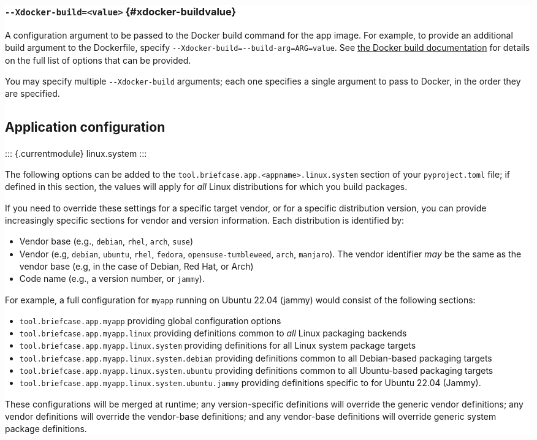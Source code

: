 ### `--Xdocker-build=<value>` {#xdocker-buildvalue}

A configuration argument to be passed to the Docker build command for
the app image. For example, to provide an additional build argument to
the Dockerfile, specify `--Xdocker-build=--build-arg=ARG=value`. See
[the Docker build
documentation](https://docs.docker.com/reference/cli/docker/buildx/build/#options)
for details on the full list of options that can be provided.

You may specify multiple `--Xdocker-build` arguments; each one specifies
a single argument to pass to Docker, in the order they are specified.

## Application configuration

::: {.currentmodule}
linux.system
:::

The following options can be added to the
`tool.briefcase.app.<appname>.linux.system` section of your
`pyproject.toml` file; if defined in this section, the values will apply
for *all* Linux distributions for which you build packages.

If you need to override these settings for a specific target vendor, or
for a specific distribution version, you can provide increasingly
specific sections for vendor and version information. Each distribution
is identified by:

- Vendor base (e.g., `debian`, `rhel`, `arch`, `suse`)
- Vendor (e.g, `debian`, `ubuntu`, `rhel`, `fedora`,
  `opensuse-tumbleweed`, `arch`, `manjaro`). The vendor identifier *may*
  be the same as the vendor base (e.g, in the case of Debian, Red Hat,
  or Arch)
- Code name (e.g., a version number, or `jammy`).

For example, a full configuration for `myapp` running on Ubuntu 22.04
(jammy) would consist of the following sections:

- `tool.briefcase.app.myapp` providing global configuration options
- `tool.briefcase.app.myapp.linux` providing definitions common to *all*
  Linux packaging backends
- `tool.briefcase.app.myapp.linux.system` providing definitions for all
  Linux system package targets
- `tool.briefcase.app.myapp.linux.system.debian` providing definitions
  common to all Debian-based packaging targets
- `tool.briefcase.app.myapp.linux.system.ubuntu` providing definitions
  common to all Ubuntu-based packaging targets
- `tool.briefcase.app.myapp.linux.system.ubuntu.jammy` providing
  definitions specific to for Ubuntu 22.04 (Jammy).

These configurations will be merged at runtime; any version-specific
definitions will override the generic vendor definitions; any vendor
definitions will override the vendor-base definitions; and any
vendor-base definitions will override generic system package
definitions.
